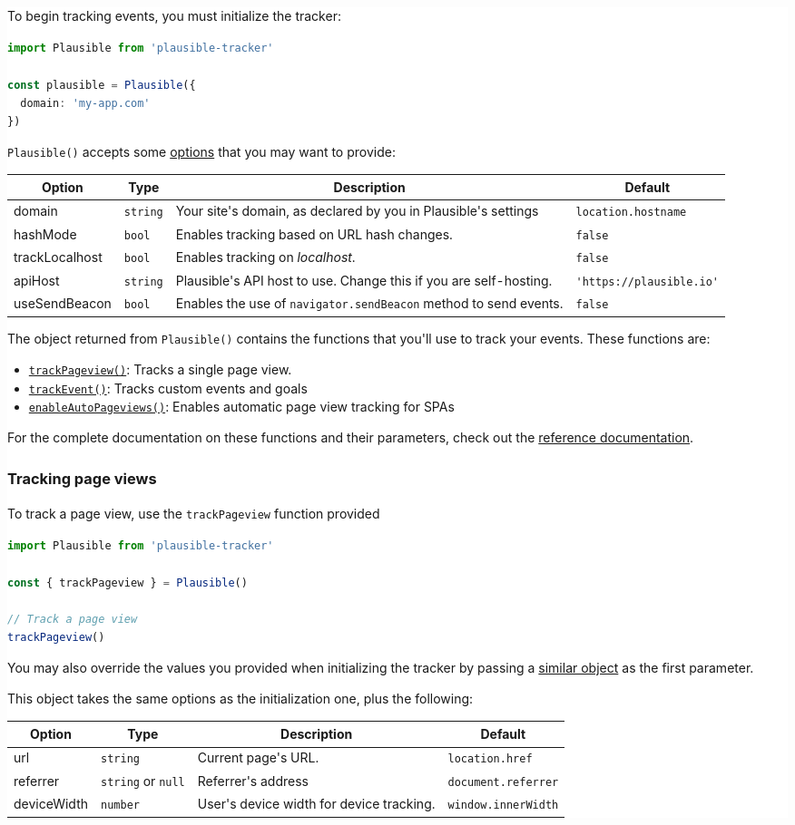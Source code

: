To begin tracking events, you must initialize the tracker:

```ts
import Plausible from 'plausible-tracker'

const plausible = Plausible({
  domain: 'my-app.com'
})
```

`Plausible()` accepts some [options](https://plausible-tracker.netlify.app/globals.html#plausibleinitoptions) that you may want to provide:

| Option         | Type     | Description                                                       | Default                  |
| -------------- | -------- | ----------------------------------------------------------------- | ------------------------ |
| domain         | `string` | Your site's domain, as declared by you in Plausible's settings    | `location.hostname`      |
| hashMode       | `bool`   | Enables tracking based on URL hash changes.                       | `false`                  |
| trackLocalhost | `bool`   | Enables tracking on *localhost*.                                  | `false`                  |
| apiHost        | `string` | Plausible's API host to use. Change this if you are self-hosting. | `'https://plausible.io'` |
| useSendBeacon  | `bool`   | Enables the use of `navigator.sendBeacon` method to send events.  | `false`                  |

The object returned from `Plausible()` contains the functions that you'll use to track your events. These functions are:

- [`trackPageview()`](https://plausible-tracker.netlify.app/globals.html#trackpageview): Tracks a single page view.
- [`trackEvent()`](https://plausible-tracker.netlify.app/globals.html#trackevent): Tracks custom events and goals
- [`enableAutoPageviews()`](https://plausible-tracker.netlify.app/globals.html#enableautopageviews): Enables automatic page view tracking for SPAs

For the complete documentation on these functions and their parameters, check out the [reference documentation](https://plausible-tracker.netlify.app/).

### Tracking page views

To track a page view, use the `trackPageview` function provided

```ts
import Plausible from 'plausible-tracker'

const { trackPageview } = Plausible()

// Track a page view
trackPageview()
```

You may also override the values you provided when initializing the tracker by passing a [similar object](https://plausible-tracker.netlify.app/globals.html#plausibleoptions) as the first parameter.

This object takes the same options as the initialization one, plus the following:

| Option      | Type               | Description                              | Default             |
| ----------- | ------------------ | ---------------------------------------- | ------------------- |
| url         | `string`           | Current page's URL.                      | `location.href`     |
| referrer    | `string` or `null` | Referrer's address                       | `document.referrer` |
| deviceWidth | `number`           | User's device width for device tracking. | `window.innerWidth` |
